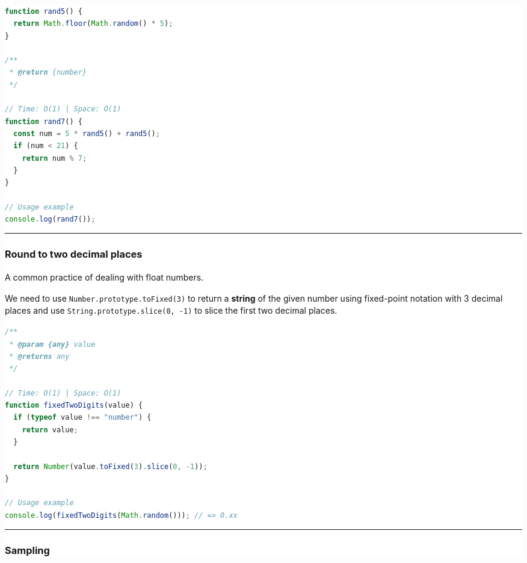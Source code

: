 ```js
function rand5() {
  return Math.floor(Math.random() * 5);
}

/**
 * @return {number}
 */

// Time: O(1) | Space: O(1)
function rand7() {
  const num = 5 * rand5() + rand5();
  if (num < 21) {
    return num % 7;
  }
}

// Usage example
console.log(rand7());
```

---

### Round to two decimal places

A common practice of dealing with float numbers.

We need to use `Number.prototype.toFixed(3)` to return a **string** of the given number using fixed-point notation with 3 decimal places and use `String.prototype.slice(0, -1)` to slice the first two decimal places.

```js
/**
 * @param {any} value
 * @returns any
 */

// Time: O(1) | Space: O(1)
function fixedTwoDigits(value) {
  if (typeof value !== "number") {
    return value;
  }

  return Number(value.toFixed(3).slice(0, -1));
}

// Usage example
console.log(fixedTwoDigits(Math.random())); // => 0.xx
```

---

### Sampling
